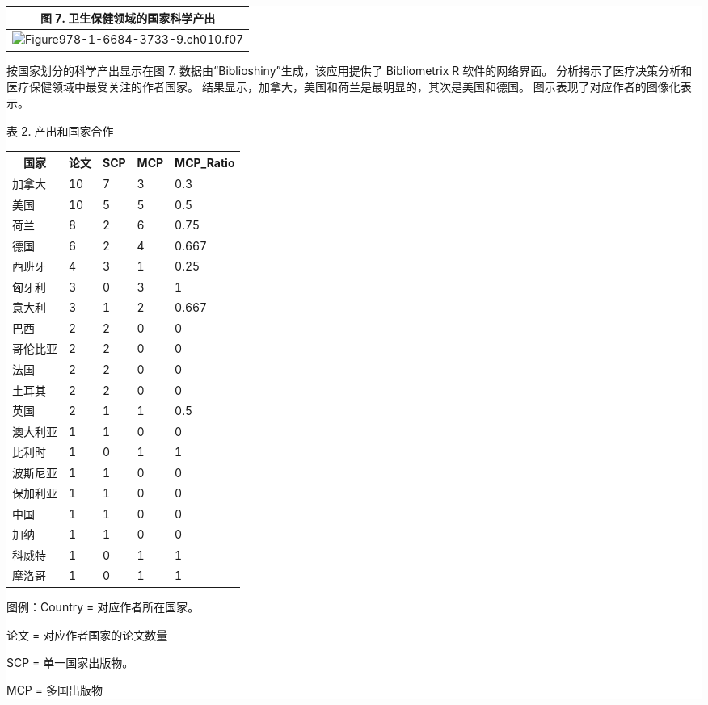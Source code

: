 | 图 7\. 卫生保健领域的国家科学产出 |
| --- |
| ![Figure978-1-6684-3733-9.ch010.f07](img/ch010.f07.png) |

按国家划分的科学产出显示在图 7\. 数据由“Biblioshiny”生成，该应用提供了 Bibliometrix R 软件的网络界面。 分析揭示了医疗决策分析和医疗保健领域中最受关注的作者国家。 结果显示，加拿大，美国和荷兰是最明显的，其次是美国和德国。 图示表现了对应作者的图像化表示。

表 2\. 产出和国家合作

| 国家 | 论文 | SCP | MCP | MCP_Ratio |
| --- | --- | --- | --- | --- |
| 加拿大 | 10 | 7 | 3 | 0.3 |
| 美国 | 10 | 5 | 5 | 0.5 |
| 荷兰 | 8 | 2 | 6 | 0.75 |
| 德国 | 6 | 2 | 4 | 0.667 |
| 西班牙 | 4 | 3 | 1 | 0.25 |
| 匈牙利 | 3 | 0 | 3 | 1 |
| 意大利 | 3 | 1 | 2 | 0.667 |
| 巴西 | 2 | 2 | 0 | 0 |
| 哥伦比亚 | 2 | 2 | 0 | 0 |
| 法国 | 2 | 2 | 0 | 0 |
| 土耳其 | 2 | 2 | 0 | 0 |
| 英国 | 2 | 1 | 1 | 0.5 |
| 澳大利亚 | 1 | 1 | 0 | 0 |
| 比利时 | 1 | 0 | 1 | 1 |
| 波斯尼亚 | 1 | 1 | 0 | 0 |
| 保加利亚 | 1 | 1 | 0 | 0 |
| 中国 | 1 | 1 | 0 | 0 |
| 加纳 | 1 | 1 | 0 | 0 |
| 科威特 | 1 | 0 | 1 | 1 |
| 摩洛哥 | 1 | 0 | 1 | 1 |

图例：Country = 对应作者所在国家。

论文 = 对应作者国家的论文数量

SCP = 单一国家出版物。

MCP = 多国出版物
